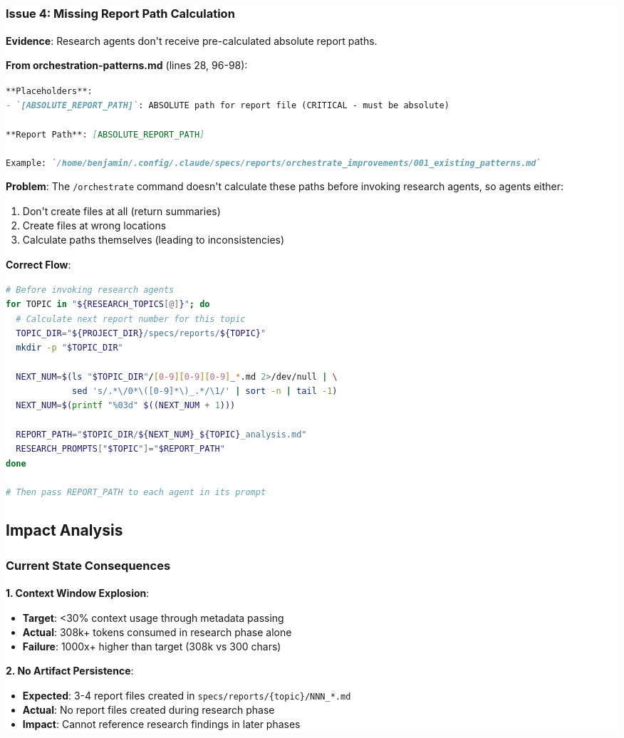 
### Issue 4: Missing Report Path Calculation

**Evidence**: Research agents don't receive pre-calculated absolute report paths.

**From orchestration-patterns.md** (lines 28, 96-98):
```markdown
**Placeholders**:
- `[ABSOLUTE_REPORT_PATH]`: ABSOLUTE path for report file (CRITICAL - must be absolute)

**Report Path**: [ABSOLUTE_REPORT_PATH]

Example: `/home/benjamin/.config/.claude/specs/reports/orchestrate_improvements/001_existing_patterns.md`
```

**Problem**: The `/orchestrate` command doesn't calculate these paths before invoking research agents, so agents either:
1. Don't create files at all (return summaries)
2. Create files at wrong locations
3. Calculate paths themselves (leading to inconsistencies)

**Correct Flow**:
```bash
# Before invoking research agents
for TOPIC in "${RESEARCH_TOPICS[@]}"; do
  # Calculate next report number for this topic
  TOPIC_DIR="${PROJECT_DIR}/specs/reports/${TOPIC}"
  mkdir -p "$TOPIC_DIR"

  NEXT_NUM=$(ls "$TOPIC_DIR"/[0-9][0-9][0-9]_*.md 2>/dev/null | \
             sed 's/.*\/0*\([0-9]*\)_.*/\1/' | sort -n | tail -1)
  NEXT_NUM=$(printf "%03d" $((NEXT_NUM + 1)))

  REPORT_PATH="$TOPIC_DIR/${NEXT_NUM}_${TOPIC}_analysis.md"
  RESEARCH_PROMPTS["$TOPIC"]="$REPORT_PATH"
done

# Then pass REPORT_PATH to each agent in its prompt
```

## Impact Analysis

### Current State Consequences

**1. Context Window Explosion**:
- **Target**: <30% context usage through metadata passing
- **Actual**: 308k+ tokens consumed in research phase alone
- **Failure**: 1000x+ higher than target (308k vs 300 chars)

**2. No Artifact Persistence**:
- **Expected**: 3-4 report files created in `specs/reports/{topic}/NNN_*.md`
- **Actual**: No report files created during research phase
- **Impact**: Cannot reference research findings in later phases
